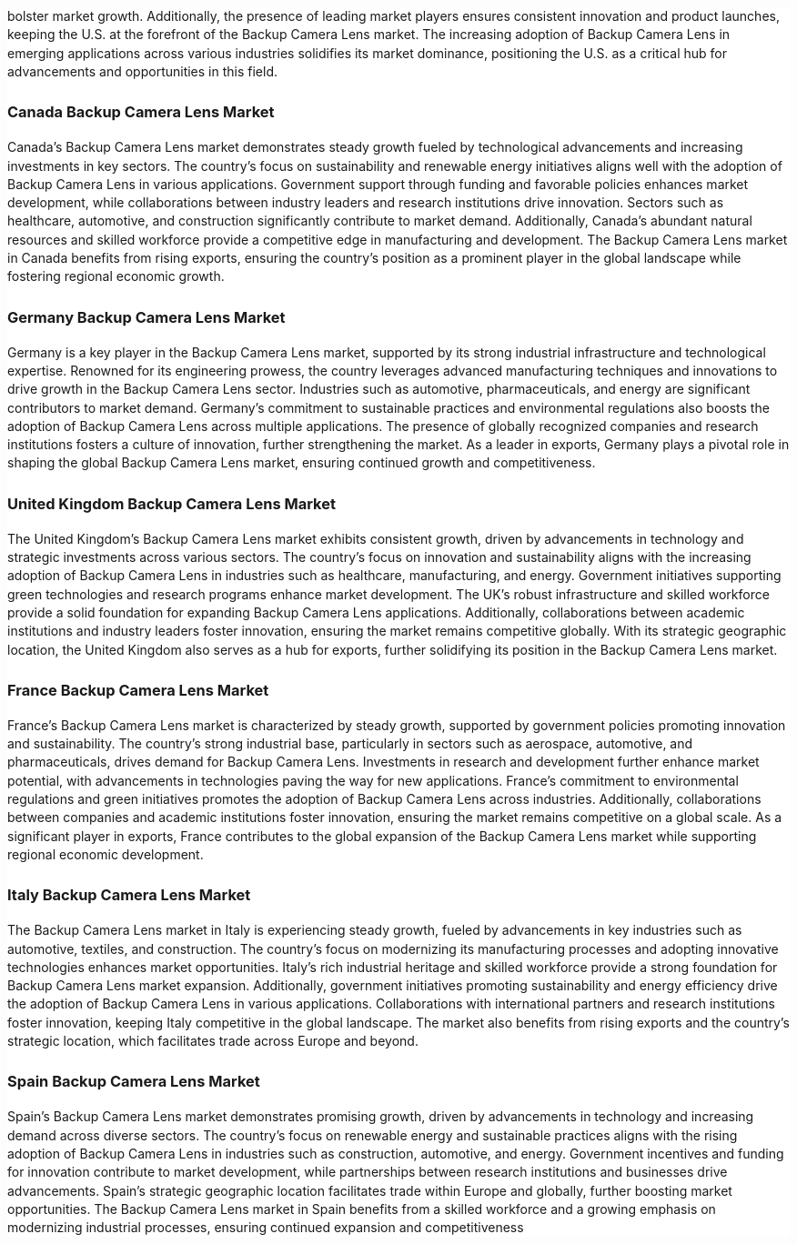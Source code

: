 bolster market growth. Additionally, the presence of leading market players ensures consistent innovation and product launches, keeping the U.S. at the forefront of the Backup Camera Lens market. The increasing adoption of Backup Camera Lens in emerging applications across various industries solidifies its market dominance, positioning the U.S. as a critical hub for advancements and opportunities in this field.</p><h3>Canada Backup Camera Lens Market</h3><p>Canada&rsquo;s Backup Camera Lens market demonstrates steady growth fueled by technological advancements and increasing investments in key sectors. The country&rsquo;s focus on sustainability and renewable energy initiatives aligns well with the adoption of Backup Camera Lens in various applications. Government support through funding and favorable policies enhances market development, while collaborations between industry leaders and research institutions drive innovation. Sectors such as healthcare, automotive, and construction significantly contribute to market demand. Additionally, Canada&rsquo;s abundant natural resources and skilled workforce provide a competitive edge in manufacturing and development. The Backup Camera Lens market in Canada benefits from rising exports, ensuring the country&rsquo;s position as a prominent player in the global landscape while fostering regional economic growth.</p><h3>Germany Backup Camera Lens Market</h3><p>Germany is a key player in the Backup Camera Lens market, supported by its strong industrial infrastructure and technological expertise. Renowned for its engineering prowess, the country leverages advanced manufacturing techniques and innovations to drive growth in the Backup Camera Lens sector. Industries such as automotive, pharmaceuticals, and energy are significant contributors to market demand. Germany&rsquo;s commitment to sustainable practices and environmental regulations also boosts the adoption of Backup Camera Lens across multiple applications. The presence of globally recognized companies and research institutions fosters a culture of innovation, further strengthening the market. As a leader in exports, Germany plays a pivotal role in shaping the global Backup Camera Lens market, ensuring continued growth and competitiveness.</p><h3>United Kingdom Backup Camera Lens Market</h3><p>The United Kingdom&rsquo;s Backup Camera Lens market exhibits consistent growth, driven by advancements in technology and strategic investments across various sectors. The country&rsquo;s focus on innovation and sustainability aligns with the increasing adoption of Backup Camera Lens in industries such as healthcare, manufacturing, and energy. Government initiatives supporting green technologies and research programs enhance market development. The UK&rsquo;s robust infrastructure and skilled workforce provide a solid foundation for expanding Backup Camera Lens applications. Additionally, collaborations between academic institutions and industry leaders foster innovation, ensuring the market remains competitive globally. With its strategic geographic location, the United Kingdom also serves as a hub for exports, further solidifying its position in the Backup Camera Lens market.</p><h3>France Backup Camera Lens Market</h3><p>France&rsquo;s Backup Camera Lens market is characterized by steady growth, supported by government policies promoting innovation and sustainability. The country&rsquo;s strong industrial base, particularly in sectors such as aerospace, automotive, and pharmaceuticals, drives demand for Backup Camera Lens. Investments in research and development further enhance market potential, with advancements in technologies paving the way for new applications. France&rsquo;s commitment to environmental regulations and green initiatives promotes the adoption of Backup Camera Lens across industries. Additionally, collaborations between companies and academic institutions foster innovation, ensuring the market remains competitive on a global scale. As a significant player in exports, France contributes to the global expansion of the Backup Camera Lens market while supporting regional economic development.</p><h3>Italy Backup Camera Lens Market</h3><p>The Backup Camera Lens market in Italy is experiencing steady growth, fueled by advancements in key industries such as automotive, textiles, and construction. The country&rsquo;s focus on modernizing its manufacturing processes and adopting innovative technologies enhances market opportunities. Italy&rsquo;s rich industrial heritage and skilled workforce provide a strong foundation for Backup Camera Lens market expansion. Additionally, government initiatives promoting sustainability and energy efficiency drive the adoption of Backup Camera Lens in various applications. Collaborations with international partners and research institutions foster innovation, keeping Italy competitive in the global landscape. The market also benefits from rising exports and the country&rsquo;s strategic location, which facilitates trade across Europe and beyond.</p><h3>Spain Backup Camera Lens Market</h3><p>Spain&rsquo;s Backup Camera Lens market demonstrates promising growth, driven by advancements in technology and increasing demand across diverse sectors. The country&rsquo;s focus on renewable energy and sustainable practices aligns with the rising adoption of Backup Camera Lens in industries such as construction, automotive, and energy. Government incentives and funding for innovation contribute to market development, while partnerships between research institutions and businesses drive advancements. Spain&rsquo;s strategic geographic location facilitates trade within Europe and globally, further boosting market opportunities. The Backup Camera Lens market in Spain benefits from a skilled workforce and a growing emphasis on modernizing industrial processes, ensuring continued expansion and competitiveness